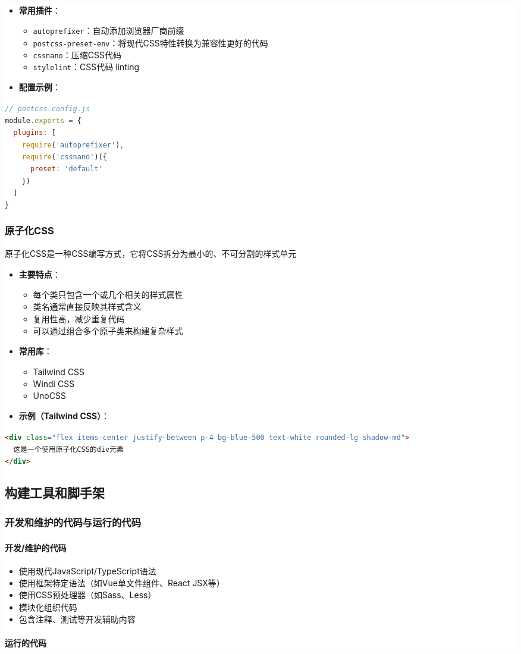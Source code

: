 - **常用插件**：
  - `autoprefixer`：自动添加浏览器厂商前缀
  - `postcss-preset-env`：将现代CSS特性转换为兼容性更好的代码
  - `cssnano`：压缩CSS代码
  - `stylelint`：CSS代码 linting

- **配置示例**：
```javascript
// postcss.config.js
module.exports = {
  plugins: [
    require('autoprefixer'),
    require('cssnano')({
      preset: 'default'
    })
  ]
}
```

### 原子化CSS

原子化CSS是一种CSS编写方式，它将CSS拆分为最小的、不可分割的样式单元

- **主要特点**：
  - 每个类只包含一个或几个相关的样式属性
  - 类名通常直接反映其样式含义
  - 复用性高，减少重复代码
  - 可以通过组合多个原子类来构建复杂样式

- **常用库**：
  - Tailwind CSS
  - Windi CSS
  - UnoCSS

- **示例（Tailwind CSS）**：
```html
<div class="flex items-center justify-between p-4 bg-blue-500 text-white rounded-lg shadow-md">
  这是一个使用原子化CSS的div元素
</div>
```

## 构建工具和脚手架

### 开发和维护的代码与运行的代码

#### 开发/维护的代码

- 使用现代JavaScript/TypeScript语法
- 使用框架特定语法（如Vue单文件组件、React JSX等）
- 使用CSS预处理器（如Sass、Less）
- 模块化组织代码
- 包含注释、测试等开发辅助内容

#### 运行的代码
